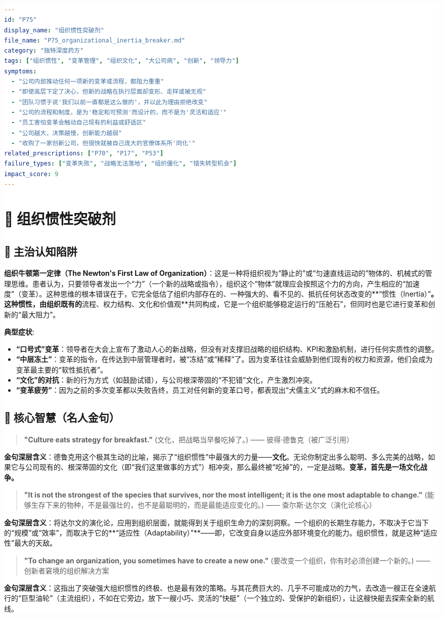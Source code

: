 ```yaml
---
id: "P75"
display_name: "组织惯性突破剂"
file_name: "P75_organizational_inertia_breaker.md"
category: "独特深度药方"
tags: ["组织惯性", "变革管理", "组织文化", "大公司病", "创新", "领导力"]
symptoms:
  - "公司内部推动任何一项新的变革或流程，都阻力重重"
  - "即使高层下定了决心，但新的战略在执行层面却变形、走样或被无视"
  - "团队习惯于说'我们以前一直都是这么做的'，并以此为理由拒绝改变"
  - "公司的流程和制度，是为'稳定和可预测'而设计的，而不是为'灵活和适应'"
  - "员工害怕变革会触动自己现有的利益或舒适区"
  - "公司越大，决策越慢，创新能力越弱"
  - "收购了一家创新公司，但很快就被自己庞大的官僚体系所'同化'"
related_prescriptions: ["P70", "P17", "P53"]
failure_types: ["变革失败", "战略无法落地", "组织僵化", "错失转型机会"]
impact_score: 9
---
```


# 💊 组织惯性突破剂

## 🎯 主治认知陷阱
**组织牛顿第一定律（The Newton's First Law of Organization）**：这是一种将组织视为“静止的”或“匀速直线运动的”物体的、机械式的管理思维。患者认为，只要领导者发出一个“力”（一个新的战略或指令），组织这个“物体”就理应会按照这个力的方向，产生相应的“加速度”（变革）。这种思维的根本错误在于，它完全低估了组织内部存在的、一种强大的、看不见的、抵抗任何状态改变的**“惯性（Inertia）”**。这种惯性，由组织既有的**流程、权力结构、文化和价值观**共同构成，它是一个组织能够稳定运行的“压舱石”，但同时也是它进行变革和创新的“最大阻力”。

**典型症状**:
- **“口号式”变革**：领导者在大会上宣布了激动人心的新战略，但没有对支撑旧战略的组织结构、KPI和激励机制，进行任何实质性的调整。
- **“中层冻土”**：变革的指令，在传达到中层管理者时，被“冻结”或“稀释”了。因为变革往往会威胁到他们现有的权力和资源，他们会成为变革最主要的“软性抵抗者”。
- **“文化”的对抗**：新的行为方式（如鼓励试错），与公司根深蒂固的“不犯错”文化，产生激烈冲突。
- **“变革疲劳”**：因为之前的多次变革都以失败告终，员工对任何新的变革口号，都表现出“犬儒主义”式的麻木和不信任。

## 💎 核心智慧（名人金句）
> **"Culture eats strategy for breakfast."** (文化，把战略当早餐吃掉了。) —— 彼得·德鲁克（被广泛引用）

**金句深层含义**：德鲁克用这个极其生动的比喻，揭示了“组织惯性”中最强大的力量——**文化**。无论你制定出多么聪明、多么完美的战略，如果它与公司现有的、根深蒂固的文化（即“我们这里做事的方式”）相冲突，那么最终被“吃掉”的，一定是战略。**变革，首先是一场文化战争。**

> **"It is not the strongest of the species that survives, nor the most intelligent; it is the one most adaptable to change."** (能够生存下来的物种，不是最强壮的，也不是最聪明的，而是最能适应变化的。) —— 查尔斯·达尔文（演化论核心）

**金句深层含义**：将达尔文的演化论，应用到组织层面，就能得到关于组织生命力的深刻洞察。一个组织的长期生存能力，不取决于它当下的“规模”或“效率”，而取决于它的**“适应性（Adaptability）”**——即，它改变自身以适应外部环境变化的能力。组织惯性，就是这种“适应性”最大的天敌。

> **"To change an organization, you sometimes have to create a new one."** (要改变一个组织，你有时必须创建一个新的。) —— 创新者窘境的组织解决方案

**金句深层含义**：这指出了突破强大组织惯性的终极、也是最有效的策略。与其花费巨大的、几乎不可能成功的力气，去改造一艘正在全速航行的“巨型油轮”（主流组织），不如在它旁边，放下一艘小巧、灵活的“快艇”（一个独立的、受保护的新组织），让这艘快艇去探索全新的航线。
